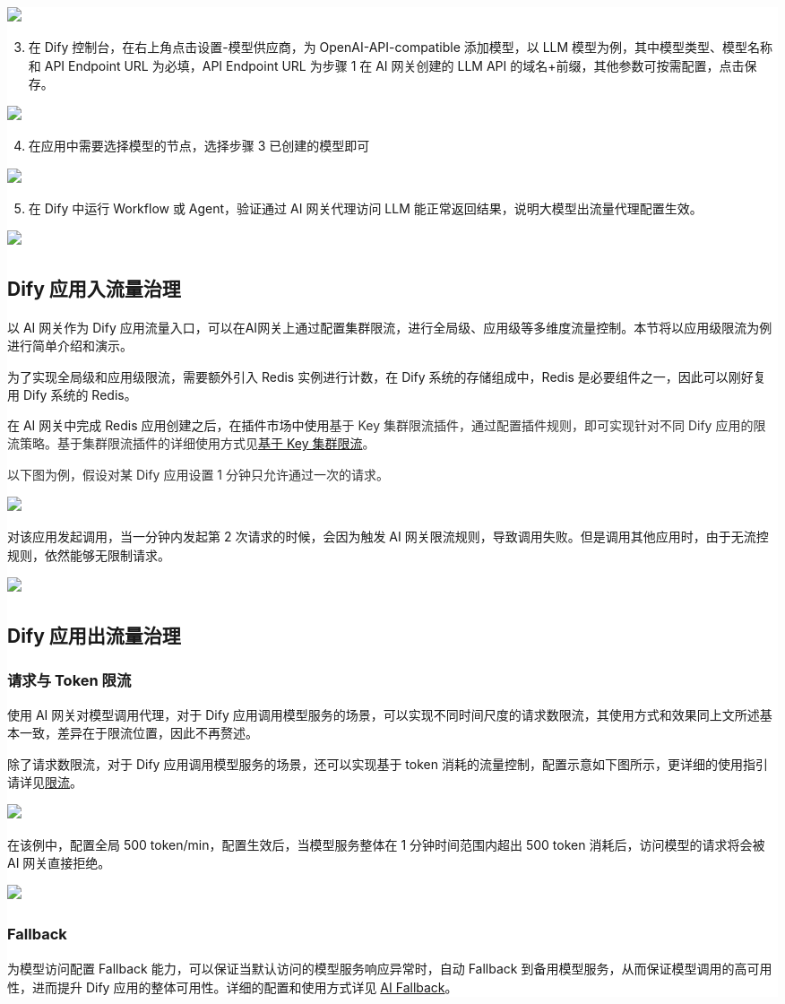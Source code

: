![](https://img.alicdn.com/imgextra/i3/O1CN01IxPBNn23Pdlk4aOgc_!!6000000007248-2-tps-1852-472.png)

3. 在 Dify 控制台，在右上角点击设置-模型供应商，为 OpenAI-API-compatible 添加模型，以 LLM 模型为例，其中模型类型、模型名称和 API Endpoint URL 为必填，API Endpoint URL 为步骤 1 在 AI 网关创建的 LLM API 的域名+前缀，其他参数可按需配置，点击保存。

![](https://img.alicdn.com/imgextra/i1/O1CN01pPklvU1pfl5Rl1bUs_!!6000000005388-2-tps-1278-1526.png)

4. 在应用中需要选择模型的节点，选择步骤 3 已创建的模型即可

![](https://img.alicdn.com/imgextra/i2/O1CN018Gmdz31vh1sfliTKg_!!6000000006203-2-tps-1560-844.png)

5. 在 Dify 中运行 Workflow 或 Agent，验证通过 AI 网关代理访问 LLM 能正常返回结果，说明大模型出流量代理配置生效。

![](https://img.alicdn.com/imgextra/i1/O1CN01yuCkMO267GjHmr2S3_!!6000000007614-54-tps-1430-540.apng)

## **Dify 应用入流量治理**
<font style="color:rgba(0, 0, 0, 0.9);">以 AI 网关作为 Dify 应用流量入口，可以在AI网关上通过配置集群限流，进行全局级、应用级等多维度流量控制。本节将以应用级限流为例进行简单介绍和演示。</font>

<font style="color:rgba(0, 0, 0, 0.9);">为了实现全局级和应用级限流，需要额外引入 Redis 实例进行计数，在 Dify 系统的存储组成中，Redis 是必要组件之一，因此可以刚好复用 Dify 系统的 Redis。</font>

在 AI 网关中完成 Redis 应用创建之后，在插件市场中使用<font style="color:rgb(51, 51, 51);">基于 Key 集群限流插件，通过配置插件规则，即可实现针对不同 Dify 应用的限流策略。基于集群限流插件的详细使用方式见</font>[基于 Key 集群限流](https://help.aliyun.com/zh/api-gateway/ai-gateway/user-guide/throttle-based-on-cluster-keys?spm=a2c4g.11186623.help-menu-29462.d_2_10_5_1_5.3b543465zMXnxL)<font style="color:rgb(51, 51, 51);">。</font>

<font style="color:rgb(51, 51, 51);">以下图为例，假设对某 Dify 应用设置 1 分钟只允许通过一次的请求。</font>

![](https://img.alicdn.com/imgextra/i1/O1CN01TtnYTR1msAygT6nCE_!!6000000005009-2-tps-2514-1020.png)

对该应用发起调用，当一分钟内发起第 2 次请求的时候，会因为触发 AI 网关限流规则，导致调用失败。但是调用其他应用时，由于无流控规则，依然能够无限制请求。

![](https://img.alicdn.com/imgextra/i1/O1CN01YZ3cdp1KAqGLrHFVt_!!6000000001124-2-tps-1848-860.png)

## **Dify 应用出流量治理**
### 请求与 Token 限流
<font style="color:rgba(0, 0, 0, 0.9);">使用 AI 网关对模型调用代理，对于 Dify 应用调用模型服务的场景，可以实现不同时间尺度的请求数限流，其使用方式和效果同上文所述基本一致，差异在于限流位置，因此不再赘述。</font>

<font style="color:rgba(0, 0, 0, 0.9);">除了请求数限流，对于 Dify 应用调用模型服务的场景，还可以实现基于 token 消耗的流量控制，配置示意如下图所示，更详细的使用指引请详见</font>[限流](https://help.aliyun.com/zh/api-gateway/ai-gateway/user-guide/current-limiting?spm=a2c4g.11186623.help-menu-29462.d_2_1_1_0.b4d3d133d6xeWc&scm=20140722.H_2873941._.OR_help-T_cn~zh-V_1)。

![](https://img.alicdn.com/imgextra/i4/O1CN01bQlg0V22pSTq2kiEu_!!6000000007169-2-tps-3668-946.png)

在该例中，配置全局 500 token/min，配置生效后，当模型服务整体在 1 分钟时间范围内超出 500 token 消耗后，访问模型的请求将会被 AI 网关直接拒绝。

![](https://img.alicdn.com/imgextra/i3/O1CN01rLIfAs1lnJ9UNmIit_!!6000000004863-2-tps-2402-526.png)

### Fallback
为模型访问配置 Fallback 能力，可以保证当默认访问的模型服务响应异常时，自动 Fallback 到备用模型服务，从而保证模型调用的高可用性，进而提升 Dify 应用的整体可用性。详细的配置和使用方式详见 [AI Fallback](https://help.aliyun.com/zh/api-gateway/ai-gateway/user-guide/ai-fallback?spm=a2c4g.11186623.help-menu-29462.d_2_1_5.436c72acppE5xi&scm=20140722.H_2880076._.OR_help-T_cn~zh-V_1)。
